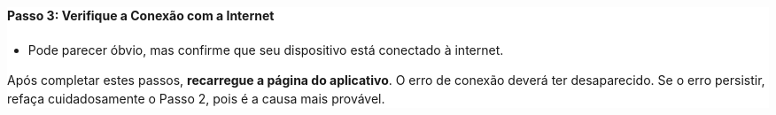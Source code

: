 #### **Passo 3: Verifique a Conexão com a Internet**

*   Pode parecer óbvio, mas confirme que seu dispositivo está conectado à internet.

Após completar estes passos, **recarregue a página do aplicativo**. O erro de conexão deverá ter desaparecido. Se o erro persistir, refaça cuidadosamente o Passo 2, pois é a causa mais provável.
